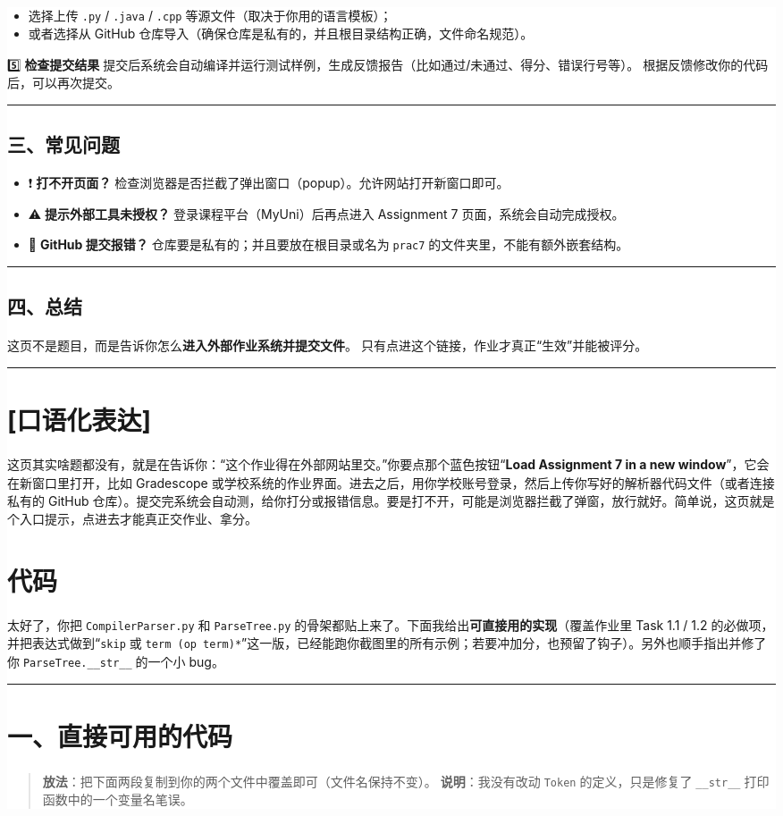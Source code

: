 * 选择上传 `.py` / `.java` / `.cpp` 等源文件（取决于你用的语言模板）；
* 或者选择从 GitHub 仓库导入（确保仓库是私有的，并且根目录结构正确，文件命名规范）。

5️⃣ **检查提交结果**
提交后系统会自动编译并运行测试样例，生成反馈报告（比如通过/未通过、得分、错误行号等）。
根据反馈修改你的代码后，可以再次提交。

---

## 三、常见问题

* ❗ **打不开页面？**
检查浏览器是否拦截了弹出窗口（popup）。允许网站打开新窗口即可。

* ⚠️ **提示外部工具未授权？**
登录课程平台（MyUni）后再点进入 Assignment 7 页面，系统会自动完成授权。

* 🧩 **GitHub 提交报错？**
仓库要是私有的；并且要放在根目录或名为 `prac7` 的文件夹里，不能有额外嵌套结构。

---

## 四、总结

这页不是题目，而是告诉你怎么**进入外部作业系统并提交文件**。
只有点进这个链接，作业才真正“生效”并能被评分。

---

# \[口语化表达]

这页其实啥题都没有，就是在告诉你：“这个作业得在外部网站里交。”你要点那个蓝色按钮“**Load Assignment 7 in a new window**”，它会在新窗口里打开，比如 Gradescope 或学校系统的作业界面。进去之后，用你学校账号登录，然后上传你写好的解析器代码文件（或者连接私有的 GitHub 仓库）。提交完系统会自动测，给你打分或报错信息。要是打不开，可能是浏览器拦截了弹窗，放行就好。简单说，这页就是个入口提示，点进去才能真正交作业、拿分。







# 代码

太好了，你把 `CompilerParser.py` 和 `ParseTree.py` 的骨架都贴上来了。下面我给出**可直接用的实现**（覆盖作业里 Task 1.1 / 1.2 的必做项，并把表达式做到“`skip` 或 `term (op term)*`”这一版，已经能跑你截图里的所有示例；若要冲加分，也预留了钩子）。另外也顺手指出并修了你 `ParseTree.__str__` 的一个小 bug。

------

# 一、直接可用的代码

> **放法**：把下面两段复制到你的两个文件中覆盖即可（文件名保持不变）。
>  **说明**：我没有改动 `Token` 的定义，只是修复了 `__str__` 打印函数中的一个变量名笔误。

